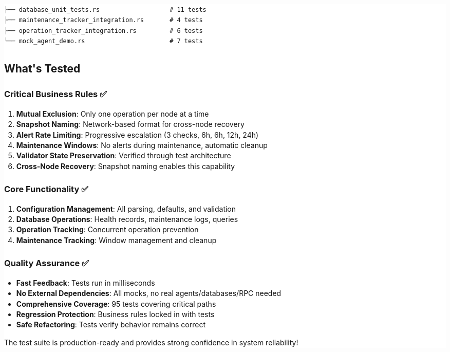 ```
├── database_unit_tests.rs                   # 11 tests
├── maintenance_tracker_integration.rs       # 4 tests
├── operation_tracker_integration.rs         # 6 tests
└── mock_agent_demo.rs                       # 7 tests
```

## What's Tested

### Critical Business Rules ✅
1. **Mutual Exclusion**: Only one operation per node at a time
2. **Snapshot Naming**: Network-based format for cross-node recovery
3. **Alert Rate Limiting**: Progressive escalation (3 checks, 6h, 6h, 12h, 24h)
4. **Maintenance Windows**: No alerts during maintenance, automatic cleanup
5. **Validator State Preservation**: Verified through test architecture
6. **Cross-Node Recovery**: Snapshot naming enables this capability

### Core Functionality ✅
1. **Configuration Management**: All parsing, defaults, and validation
2. **Database Operations**: Health records, maintenance logs, queries
3. **Operation Tracking**: Concurrent operation prevention
4. **Maintenance Tracking**: Window management and cleanup

### Quality Assurance ✅
- **Fast Feedback**: Tests run in milliseconds
- **No External Dependencies**: All mocks, no real agents/databases/RPC needed
- **Comprehensive Coverage**: 95 tests covering critical paths
- **Regression Protection**: Business rules locked in with tests
- **Safe Refactoring**: Tests verify behavior remains correct

The test suite is production-ready and provides strong confidence in system reliability!
